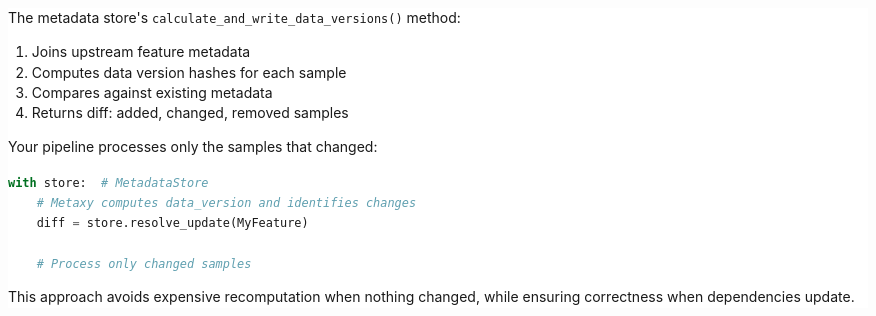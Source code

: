 The metadata store's `calculate_and_write_data_versions()` method:

1. Joins upstream feature metadata
2. Computes data version hashes for each sample
3. Compares against existing metadata
4. Returns diff: added, changed, removed samples

Your pipeline processes only the samples that changed:

```python
with store:  # MetadataStore
    # Metaxy computes data_version and identifies changes
    diff = store.resolve_update(MyFeature)

    # Process only changed samples
```

This approach avoids expensive recomputation when nothing changed, while ensuring correctness when dependencies update.
